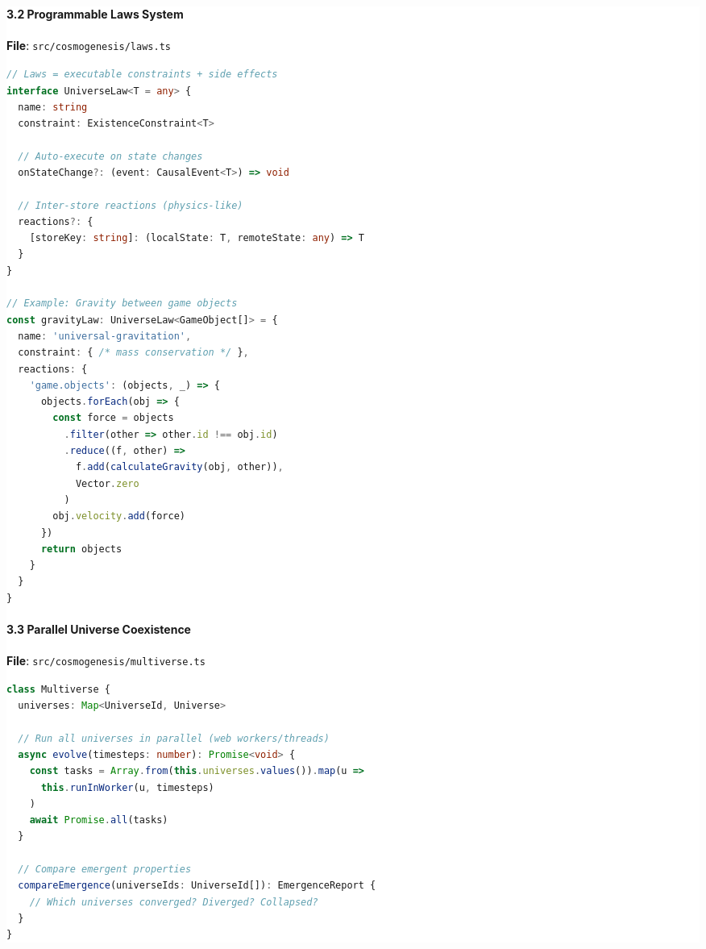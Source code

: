 #### 3.2 Programmable Laws System
**File**: `src/cosmogenesis/laws.ts`
```typescript
// Laws = executable constraints + side effects
interface UniverseLaw<T = any> {
  name: string
  constraint: ExistenceConstraint<T>
  
  // Auto-execute on state changes
  onStateChange?: (event: CausalEvent<T>) => void
  
  // Inter-store reactions (physics-like)
  reactions?: {
    [storeKey: string]: (localState: T, remoteState: any) => T
  }
}

// Example: Gravity between game objects
const gravityLaw: UniverseLaw<GameObject[]> = {
  name: 'universal-gravitation',
  constraint: { /* mass conservation */ },
  reactions: {
    'game.objects': (objects, _) => {
      objects.forEach(obj => {
        const force = objects
          .filter(other => other.id !== obj.id)
          .reduce((f, other) => 
            f.add(calculateGravity(obj, other)), 
            Vector.zero
          )
        obj.velocity.add(force)
      })
      return objects
    }
  }
}
```

#### 3.3 Parallel Universe Coexistence
**File**: `src/cosmogenesis/multiverse.ts`
```typescript
class Multiverse {
  universes: Map<UniverseId, Universe>
  
  // Run all universes in parallel (web workers/threads)
  async evolve(timesteps: number): Promise<void> {
    const tasks = Array.from(this.universes.values()).map(u => 
      this.runInWorker(u, timesteps)
    )
    await Promise.all(tasks)
  }
  
  // Compare emergent properties
  compareEmergence(universeIds: UniverseId[]): EmergenceReport {
    // Which universes converged? Diverged? Collapsed?
  }
}
```

